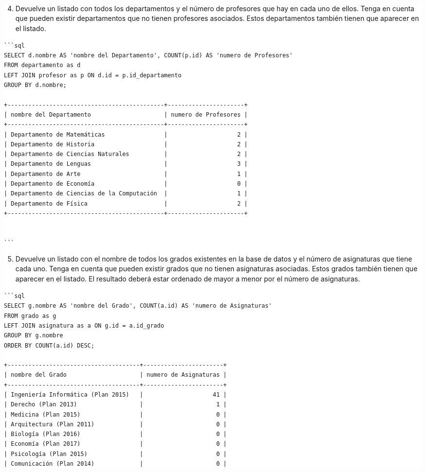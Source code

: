     

  4. Devuelve un listado con todos los departamentos y el número de profesores
    que hay en cada uno de ellos. Tenga en cuenta que pueden existir
    departamentos que no tienen profesores asociados. Estos departamentos
    también tienen que aparecer en el listado.

    ```sql
    SELECT d.nombre AS 'nombre del Departamento', COUNT(p.id) AS 'numero de Profesores'
    FROM departamento as d
    LEFT JOIN profesor as p ON d.id = p.id_departamento
    GROUP BY d.nombre;
    
    +---------------------------------------------+----------------------+
    | nombre del Departamento                     | numero de Profesores |
    +---------------------------------------------+----------------------+
    | Departamento de Matemáticas                 |                    2 |
    | Departamento de Historia                    |                    2 |
    | Departamento de Ciencias Naturales          |                    2 |
    | Departamento de Lenguas                     |                    3 |
    | Departamento de Arte                        |                    1 |
    | Departamento de Economía                    |                    0 |
    | Departamento de Ciencias de la Computación  |                    1 |
    | Departamento de Física                      |                    2 |
    +---------------------------------------------+----------------------+
    
    
    ```

    

  5. Devuelve un listado con el nombre de todos los grados existentes en la base
    de datos y el número de asignaturas que tiene cada uno. Tenga en cuenta que pueden existir grados que no tienen asignaturas asociadas. Estos grados
    también tienen que aparecer en el listado. El resultado deberá estar
    ordenado de mayor a menor por el número de asignaturas.

    ```sql
    SELECT g.nombre AS 'nombre del Grado', COUNT(a.id) AS 'numero de Asignaturas'
    FROM grado as g
    LEFT JOIN asignatura as a ON g.id = a.id_grado
    GROUP BY g.nombre
    ORDER BY COUNT(a.id) DESC;
    
    +--------------------------------------+-----------------------+
    | nombre del Grado                     | numero de Asignaturas |
    +--------------------------------------+-----------------------+
    | Ingeniería Informática (Plan 2015)   |                    41 |
    | Derecho (Plan 2013)                  |                     1 |
    | Medicina (Plan 2015)                 |                     0 |
    | Arquitectura (Plan 2011)             |                     0 |
    | Biología (Plan 2016)                 |                     0 |
    | Economía (Plan 2017)                 |                     0 |
    | Psicología (Plan 2015)               |                     0 |
    | Comunicación (Plan 2014)             |                     0 |